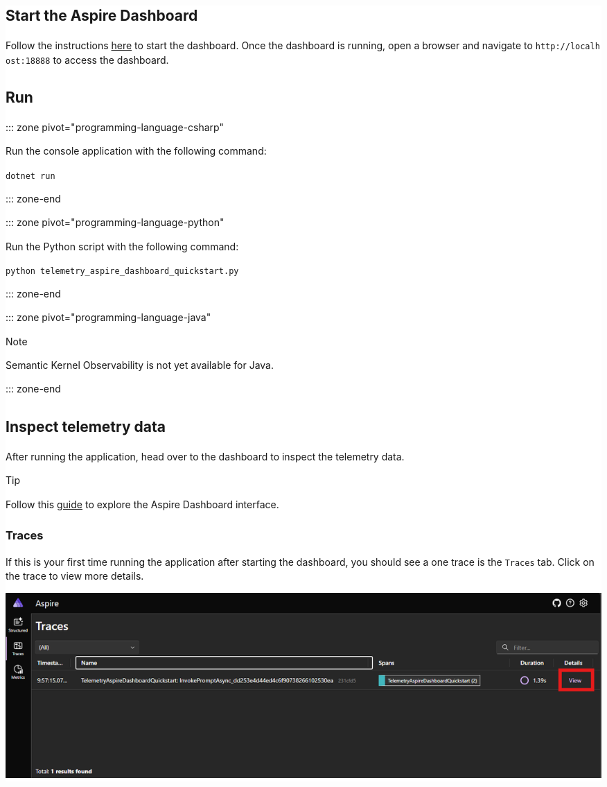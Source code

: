 ## Start the Aspire Dashboard

Follow the instructions [here](/dotnet/aspire/fundamentals/dashboard/standalone?tabs=bash#start-the-dashboard) to start the dashboard. Once the dashboard is running, open a browser and navigate to `http://localhost:18888` to access the dashboard.

## Run

::: zone pivot="programming-language-csharp"

Run the console application with the following command:

```console
dotnet run
```

::: zone-end

::: zone pivot="programming-language-python"

Run the Python script with the following command:

```console
python telemetry_aspire_dashboard_quickstart.py
```

::: zone-end

::: zone pivot="programming-language-java"

> [!NOTE]
> Semantic Kernel Observability is not yet available for Java.

::: zone-end

## Inspect telemetry data

After running the application, head over to the dashboard to inspect the telemetry data.

> [!TIP]
> Follow this [guide](/dotnet/aspire/fundamentals/dashboard/explore) to explore the Aspire Dashboard interface.

### Traces

If this is your first time running the application after starting the dashboard, you should see a one trace is the `Traces` tab. Click on the trace to view more details.

![TracesOverview](../../../media/telemetry-aspire-dashboard-traces-overview.png)
